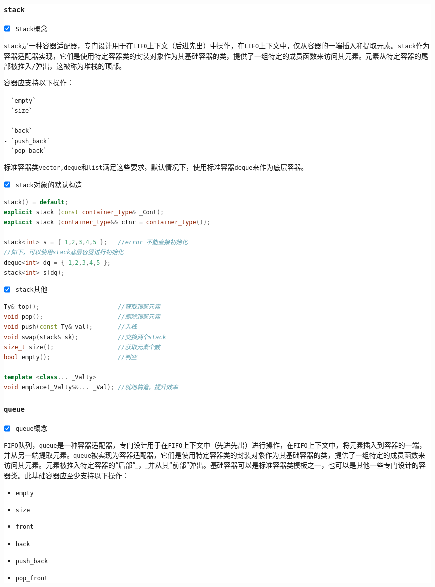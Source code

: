 ### `stack`
- [x] `Stack`概念

`stack`是一种容器适配器，专门设计用于在`LIFO`上下文（后进先出）中操作，在`LIFO`上下文中，仅从容器的一端插入和提取元素。`stack`作为容器适配器实现，它们是使用特定容器类的封装对象作为其基础容器的类，提供了一组特定的成员函数来访问其元素。元素从特定容器的尾部被推入`/`弹出，这被称为堆栈的顶部。

容器应支持以下操作：

    - `empty`
    - `size`
    
    - `back`
    - `push_back`
    - `pop_back`

标准容器类`vector,deque`和`list`满足这些要求。默认情况下，使用标准容器`deque`来作为底层容器。

- [x] `stack`对象的默认构造

```cpp
stack() = default;
explicit stack (const container_type& _Cont);
explicit stack (container_type&& ctnr = container_type());

stack<int> s = { 1,2,3,4,5 };	//error 不能直接初始化
//如下，可以使用stack底层容器进行初始化
deque<int> dq = { 1,2,3,4,5 };
stack<int> s(dq);
```

- [x] `stack`其他

```cpp
Ty& top();						//获取顶部元素
void pop();						//删除顶部元素
void push(const Ty& val);		//入栈
void swap(stack& sk);			//交换两个stack
size_t size();					//获取元素个数
bool empty();					//判空

template <class... _Valty>
void emplace(_Valty&&... _Val);	//就地构造，提升效率
```

### `queue`
- [x] `queue`概念

`FIFO`队列，`queue`是一种容器适配器，专门设计用于在`FIFO`上下文中（先进先出）进行操作，在`FIFO`上下文中，将元素插入到容器的一端，并从另一端提取元素。`queue`被实现为容器适配器，它们是使用特定容器类的封装对象作为其基础容器的类，提供了一组特定的成员函数来访问其元素。元素被推入特定容器的“后部”_，_并从其“前部”弹出。基础容器可以是标准容器类模板之一，也可以是其他一些专门设计的容器类。此基础容器应至少支持以下操作：

+ `empty`
+ `size`
+ `front`

+ `back`
+ `push_back`
+ `pop_front`
